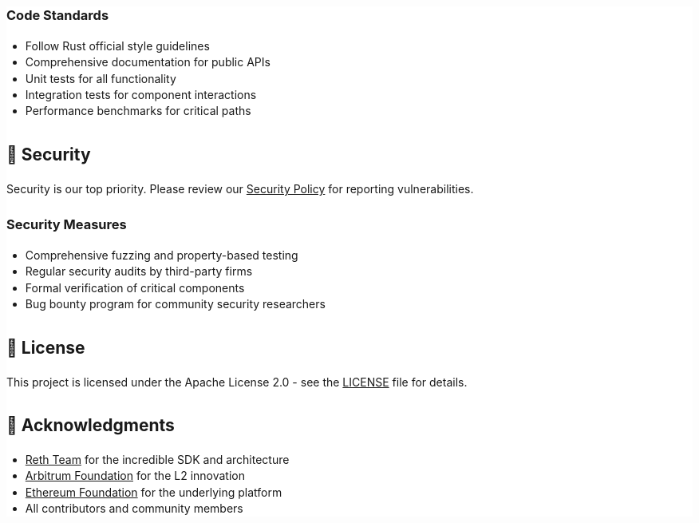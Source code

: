 ### Code Standards

- Follow Rust official style guidelines
- Comprehensive documentation for public APIs
- Unit tests for all functionality
- Integration tests for component interactions
- Performance benchmarks for critical paths

## 🔐 Security

Security is our top priority. Please review our [Security Policy](SECURITY.md) for reporting vulnerabilities.

### Security Measures

- Comprehensive fuzzing and property-based testing
- Regular security audits by third-party firms
- Formal verification of critical components
- Bug bounty program for community security researchers

## 📄 License

This project is licensed under the Apache License 2.0 - see the [LICENSE](LICENSE) file for details.

## 🙏 Acknowledgments

- [Reth Team](https://github.com/paradigmxyz/reth) for the incredible SDK and architecture
- [Arbitrum Foundation](https://arbitrum.foundation/) for the L2 innovation
- [Ethereum Foundation](https://ethereum.foundation/) for the underlying platform
- All contributors and community members
